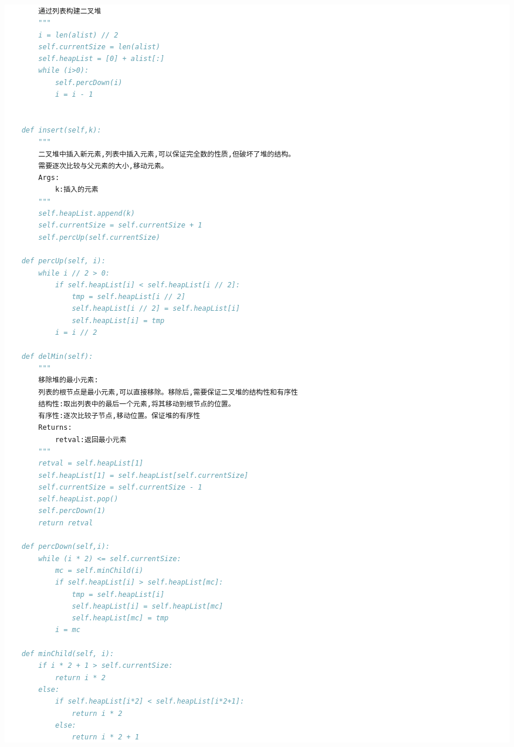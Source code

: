 ```python
        通过列表构建二叉堆
        """
        i = len(alist) // 2
        self.currentSize = len(alist)
        self.heapList = [0] + alist[:]
        while (i>0):
            self.percDown(i)
            i = i - 1


    def insert(self,k):
        """
        二叉堆中插入新元素,列表中插入元素,可以保证完全数的性质,但破坏了堆的结构。
        需要逐次比较与父元素的大小,移动元素。
        Args:
            k:插入的元素
        """
        self.heapList.append(k)
        self.currentSize = self.currentSize + 1
        self.percUp(self.currentSize)

    def percUp(self, i):
        while i // 2 > 0:
            if self.heapList[i] < self.heapList[i // 2]:
                tmp = self.heapList[i // 2]
                self.heapList[i // 2] = self.heapList[i]
                self.heapList[i] = tmp
            i = i // 2

    def delMin(self):
        """
        移除堆的最小元素:
        列表的根节点是最小元素,可以直接移除。移除后,需要保证二叉堆的结构性和有序性
        结构性:取出列表中的最后一个元素,将其移动到根节点的位置。
        有序性:逐次比较子节点,移动位置。保证堆的有序性
        Returns:
            retval:返回最小元素
        """
        retval = self.heapList[1]
        self.heapList[1] = self.heapList[self.currentSize]
        self.currentSize = self.currentSize - 1
        self.heapList.pop()
        self.percDown(1)
        return retval

    def percDown(self,i):
        while (i * 2) <= self.currentSize:
            mc = self.minChild(i)
            if self.heapList[i] > self.heapList[mc]:
                tmp = self.heapList[i]
                self.heapList[i] = self.heapList[mc]
                self.heapList[mc] = tmp
            i = mc

    def minChild(self, i):
        if i * 2 + 1 > self.currentSize:
            return i * 2
        else:
            if self.heapList[i*2] < self.heapList[i*2+1]:
                return i * 2
            else:
                return i * 2 + 1
```